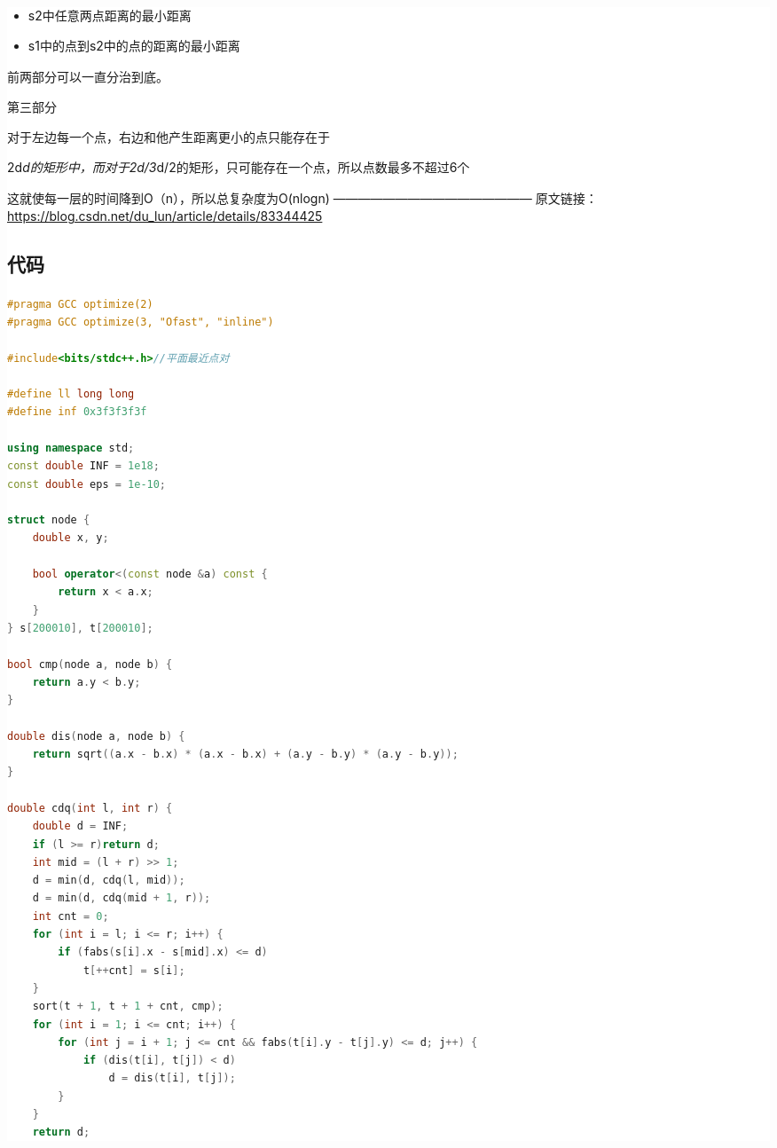 - s2中任意两点距离的最小距离

- s1中的点到s2中的点的距离的最小距离

前两部分可以一直分治到底。

第三部分

对于左边每一个点，右边和他产生距离更小的点只能存在于

2d*d的矩形中，而对于2d/3*d/2的矩形，只可能存在一个点，所以点数最多不超过6个

这就使每一层的时间降到O（n），所以总复杂度为O(nlogn)
————————————————
原文链接：https://blog.csdn.net/du_lun/article/details/83344425

## 代码

```c++
#pragma GCC optimize(2)
#pragma GCC optimize(3, "Ofast", "inline")

#include<bits/stdc++.h>//平面最近点对

#define ll long long
#define inf 0x3f3f3f3f

using namespace std;
const double INF = 1e18;
const double eps = 1e-10;

struct node {
    double x, y;

    bool operator<(const node &a) const {
        return x < a.x;
    }
} s[200010], t[200010];

bool cmp(node a, node b) {
    return a.y < b.y;
}

double dis(node a, node b) {
    return sqrt((a.x - b.x) * (a.x - b.x) + (a.y - b.y) * (a.y - b.y));
}

double cdq(int l, int r) {
    double d = INF;
    if (l >= r)return d;
    int mid = (l + r) >> 1;
    d = min(d, cdq(l, mid));
    d = min(d, cdq(mid + 1, r));
    int cnt = 0;
    for (int i = l; i <= r; i++) {
        if (fabs(s[i].x - s[mid].x) <= d)
            t[++cnt] = s[i];
    }
    sort(t + 1, t + 1 + cnt, cmp);
    for (int i = 1; i <= cnt; i++) {
        for (int j = i + 1; j <= cnt && fabs(t[i].y - t[j].y) <= d; j++) {
            if (dis(t[i], t[j]) < d)
                d = dis(t[i], t[j]);
        }
    }
    return d;
```